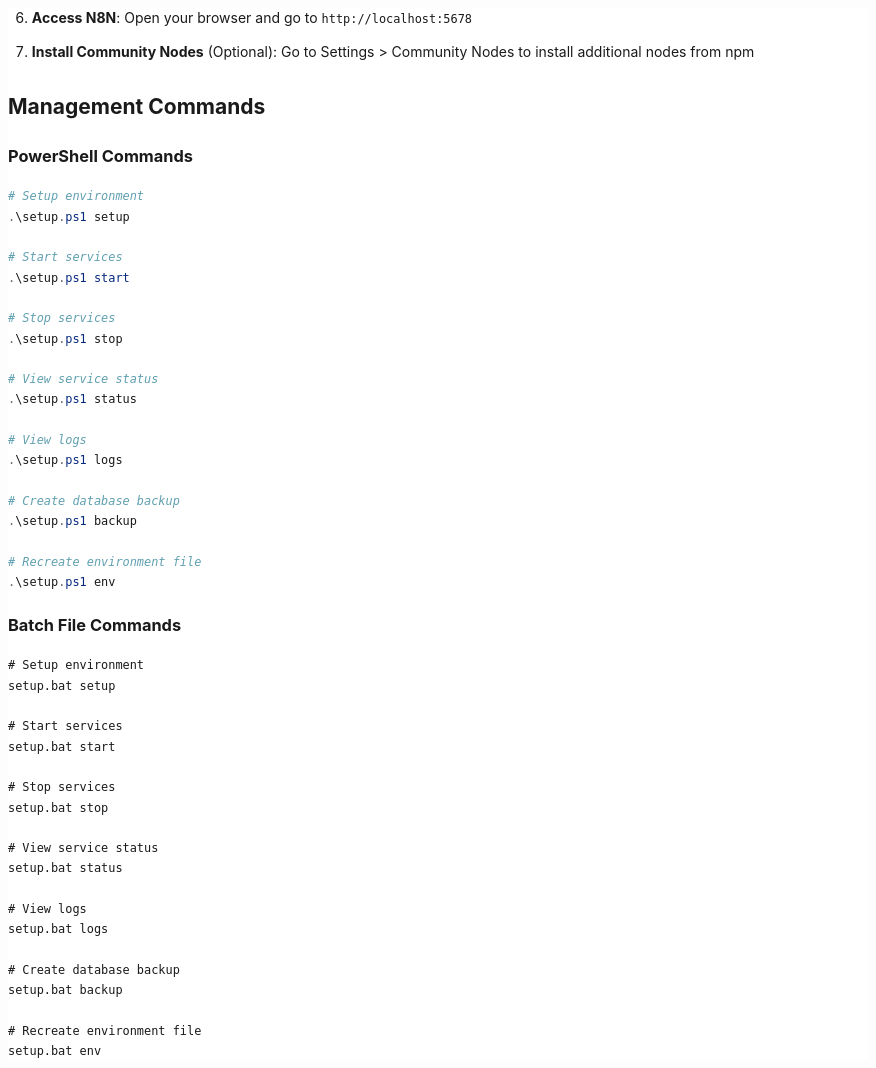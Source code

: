 6. **Access N8N**: Open your browser and go to `http://localhost:5678`

7. **Install Community Nodes** (Optional): Go to Settings > Community Nodes to install additional nodes from npm

## Management Commands

### PowerShell Commands
```powershell
# Setup environment
.\setup.ps1 setup

# Start services
.\setup.ps1 start

# Stop services
.\setup.ps1 stop

# View service status
.\setup.ps1 status

# View logs
.\setup.ps1 logs

# Create database backup
.\setup.ps1 backup

# Recreate environment file
.\setup.ps1 env
```

### Batch File Commands
```cmd
# Setup environment
setup.bat setup

# Start services
setup.bat start

# Stop services
setup.bat stop

# View service status
setup.bat status

# View logs
setup.bat logs

# Create database backup
setup.bat backup

# Recreate environment file
setup.bat env
```

